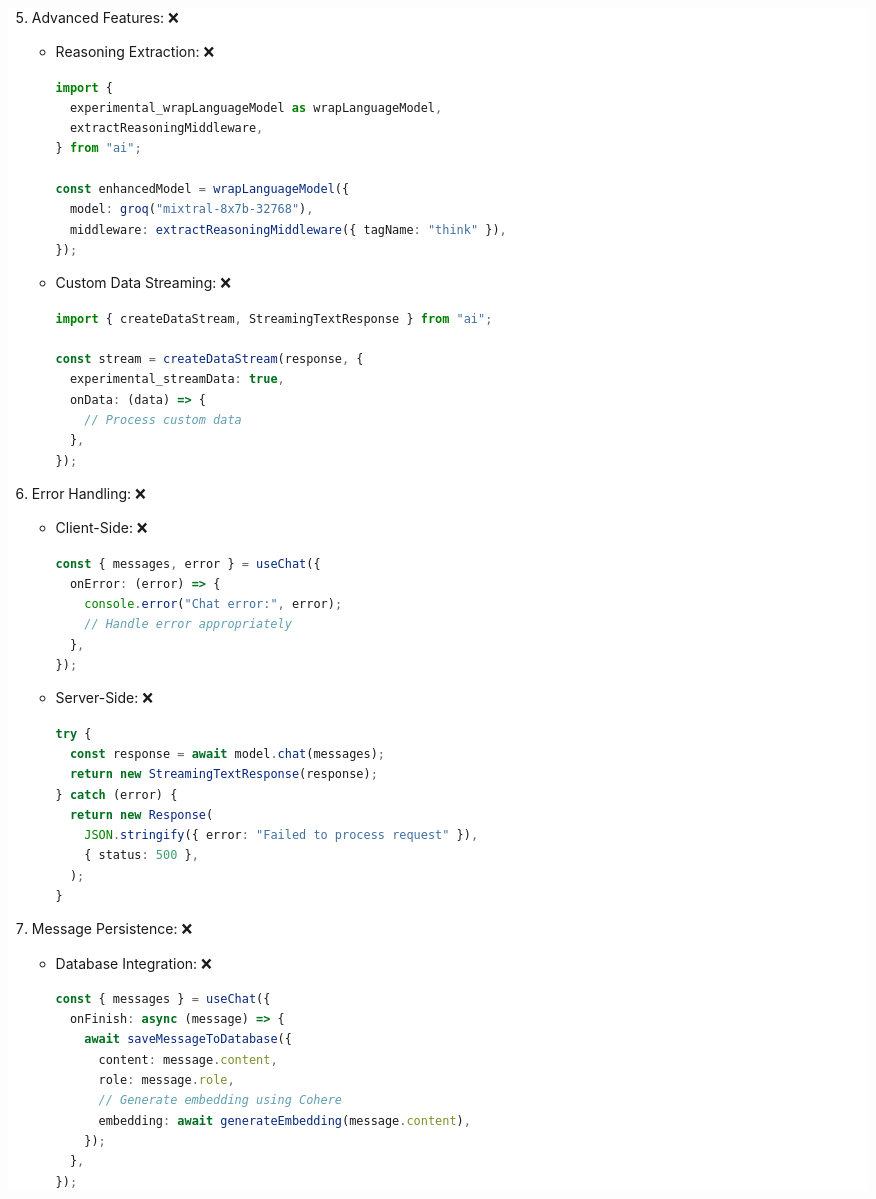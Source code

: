 5. Advanced Features: ❌

   - Reasoning Extraction: ❌

     ```typescript
     import {
       experimental_wrapLanguageModel as wrapLanguageModel,
       extractReasoningMiddleware,
     } from "ai";

     const enhancedModel = wrapLanguageModel({
       model: groq("mixtral-8x7b-32768"),
       middleware: extractReasoningMiddleware({ tagName: "think" }),
     });
     ```

   - Custom Data Streaming: ❌

     ```typescript
     import { createDataStream, StreamingTextResponse } from "ai";

     const stream = createDataStream(response, {
       experimental_streamData: true,
       onData: (data) => {
         // Process custom data
       },
     });
     ```

6. Error Handling: ❌

   - Client-Side: ❌
     ```typescript
     const { messages, error } = useChat({
       onError: (error) => {
         console.error("Chat error:", error);
         // Handle error appropriately
       },
     });
     ```
   - Server-Side: ❌
     ```typescript
     try {
       const response = await model.chat(messages);
       return new StreamingTextResponse(response);
     } catch (error) {
       return new Response(
         JSON.stringify({ error: "Failed to process request" }),
         { status: 500 },
       );
     }
     ```

7. Message Persistence: ❌

   - Database Integration: ❌
     ```typescript
     const { messages } = useChat({
       onFinish: async (message) => {
         await saveMessageToDatabase({
           content: message.content,
           role: message.role,
           // Generate embedding using Cohere
           embedding: await generateEmbedding(message.content),
         });
       },
     });
     ```